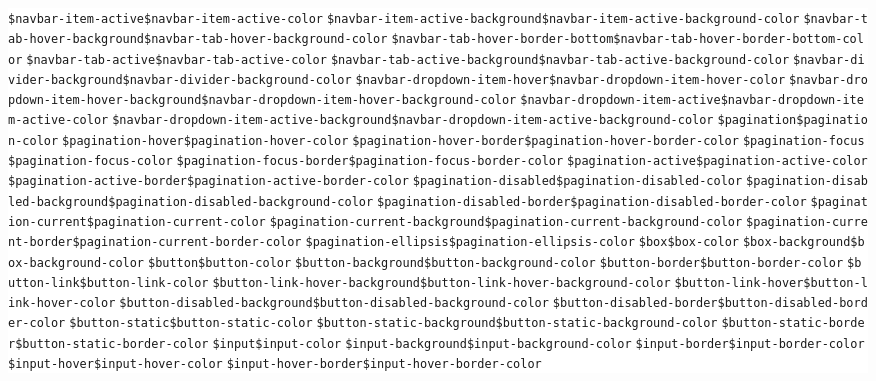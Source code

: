 <tr><td><code>$navbar-item-active</code></td><td><code>$navbar-item-active-color</code></td></tr>
<tr><td><code>$navbar-item-active-background</code></td><td><code>$navbar-item-active-background-color</code></td></tr>
<tr><td><code>$navbar-tab-hover-background</code></td><td><code>$navbar-tab-hover-background-color</code></td></tr>
<tr><td><code>$navbar-tab-hover-border-bottom</code></td><td><code>$navbar-tab-hover-border-bottom-color</code></td></tr>
<tr><td><code>$navbar-tab-active</code></td><td><code>$navbar-tab-active-color</code></td></tr>
<tr><td><code>$navbar-tab-active-background</code></td><td><code>$navbar-tab-active-background-color</code></td></tr>
<tr><td><code>$navbar-divider-background</code></td><td><code>$navbar-divider-background-color</code></td></tr>
<tr><td><code>$navbar-dropdown-item-hover</code></td><td><code>$navbar-dropdown-item-hover-color</code></td></tr>
<tr><td><code>$navbar-dropdown-item-hover-background</code></td><td><code>$navbar-dropdown-item-hover-background-color</code></td></tr>
<tr><td><code>$navbar-dropdown-item-active</code></td><td><code>$navbar-dropdown-item-active-color</code></td></tr>
<tr><td><code>$navbar-dropdown-item-active-background</code></td><td><code>$navbar-dropdown-item-active-background-color</code></td></tr>
<tr><td><code>$pagination</code></td><td><code>$pagination-color</code></td></tr>
<tr><td><code>$pagination-hover</code></td><td><code>$pagination-hover-color</code></td></tr>
<tr><td><code>$pagination-hover-border</code></td><td><code>$pagination-hover-border-color</code></td></tr>
<tr><td><code>$pagination-focus</code></td><td><code>$pagination-focus-color</code></td></tr>
<tr><td><code>$pagination-focus-border</code></td><td><code>$pagination-focus-border-color</code></td></tr>
<tr><td><code>$pagination-active</code></td><td><code>$pagination-active-color</code></td></tr>
<tr><td><code>$pagination-active-border</code></td><td><code>$pagination-active-border-color</code></td></tr>
<tr><td><code>$pagination-disabled</code></td><td><code>$pagination-disabled-color</code></td></tr>
<tr><td><code>$pagination-disabled-background</code></td><td><code>$pagination-disabled-background-color</code></td></tr>
<tr><td><code>$pagination-disabled-border</code></td><td><code>$pagination-disabled-border-color</code></td></tr>
<tr><td><code>$pagination-current</code></td><td><code>$pagination-current-color</code></td></tr>
<tr><td><code>$pagination-current-background</code></td><td><code>$pagination-current-background-color</code></td></tr>
<tr><td><code>$pagination-current-border</code></td><td><code>$pagination-current-border-color</code></td></tr>
<tr><td><code>$pagination-ellipsis</code></td><td><code>$pagination-ellipsis-color</code></td></tr>
<tr><td><code>$box</code></td><td><code>$box-color</code></td></tr>
<tr><td><code>$box-background</code></td><td><code>$box-background-color</code></td></tr>
<tr><td><code>$button</code></td><td><code>$button-color</code></td></tr>
<tr><td><code>$button-background</code></td><td><code>$button-background-color</code></td></tr>
<tr><td><code>$button-border</code></td><td><code>$button-border-color</code></td></tr>
<tr><td><code>$button-link</code></td><td><code>$button-link-color</code></td></tr>
<tr><td><code>$button-link-hover-background</code></td><td><code>$button-link-hover-background-color</code></td></tr>
<tr><td><code>$button-link-hover</code></td><td><code>$button-link-hover-color</code></td></tr>
<tr><td><code>$button-disabled-background</code></td><td><code>$button-disabled-background-color</code></td></tr>
<tr><td><code>$button-disabled-border</code></td><td><code>$button-disabled-border-color</code></td></tr>
<tr><td><code>$button-static</code></td><td><code>$button-static-color</code></td></tr>
<tr><td><code>$button-static-background</code></td><td><code>$button-static-background-color</code></td></tr>
<tr><td><code>$button-static-border</code></td><td><code>$button-static-border-color</code></td></tr>
<tr><td><code>$input</code></td><td><code>$input-color</code></td></tr>
<tr><td><code>$input-background</code></td><td><code>$input-background-color</code></td></tr>
<tr><td><code>$input-border</code></td><td><code>$input-border-color</code></td></tr>
<tr><td><code>$input-hover</code></td><td><code>$input-hover-color</code></td></tr>
<tr><td><code>$input-hover-border</code></td><td><code>$input-hover-border-color</code></td></tr>